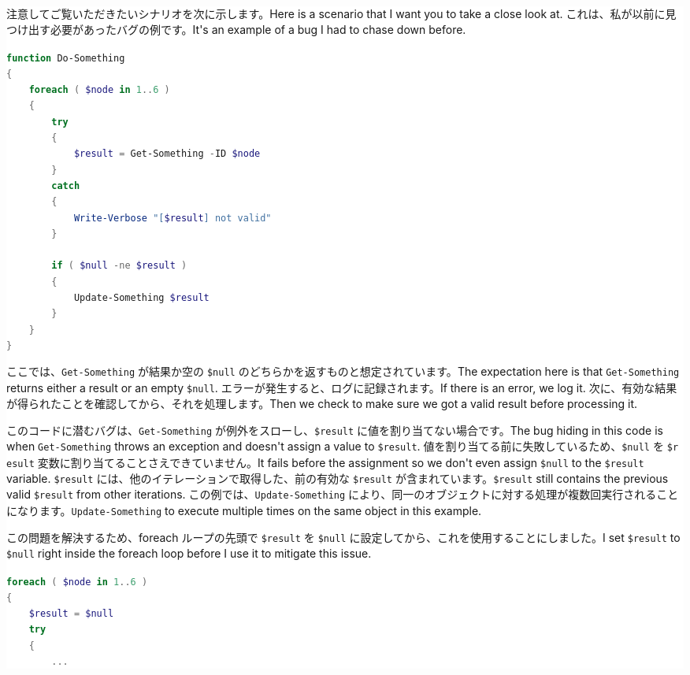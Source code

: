 <span data-ttu-id="32e41-256">注意してご覧いただきたいシナリオを次に示します。</span><span class="sxs-lookup"><span data-stu-id="32e41-256">Here is a scenario that I want you to take a close look at.</span></span> <span data-ttu-id="32e41-257">これは、私が以前に見つけ出す必要があったバグの例です。</span><span class="sxs-lookup"><span data-stu-id="32e41-257">It's an example of a bug I had to chase down before.</span></span>

```powershell
function Do-Something
{
    foreach ( $node in 1..6 )
    {
        try
        {
            $result = Get-Something -ID $node
        }
        catch
        {
            Write-Verbose "[$result] not valid"
        }

        if ( $null -ne $result )
        {
            Update-Something $result
        }
    }
}
```

<span data-ttu-id="32e41-258">ここでは、`Get-Something` が結果か空の `$null` のどちらかを返すものと想定されています。</span><span class="sxs-lookup"><span data-stu-id="32e41-258">The expectation here is that `Get-Something` returns either a result or an empty `$null`.</span></span> <span data-ttu-id="32e41-259">エラーが発生すると、ログに記録されます。</span><span class="sxs-lookup"><span data-stu-id="32e41-259">If there is an error, we log it.</span></span> <span data-ttu-id="32e41-260">次に、有効な結果が得られたことを確認してから、それを処理します。</span><span class="sxs-lookup"><span data-stu-id="32e41-260">Then we check to make sure we got a valid result before processing it.</span></span>

<span data-ttu-id="32e41-261">このコードに潜むバグは、`Get-Something` が例外をスローし、`$result` に値を割り当てない場合です。</span><span class="sxs-lookup"><span data-stu-id="32e41-261">The bug hiding in this code is when `Get-Something` throws an exception and doesn't assign a value to `$result`.</span></span> <span data-ttu-id="32e41-262">値を割り当てる前に失敗しているため、`$null` を `$result` 変数に割り当てることさえできていません。</span><span class="sxs-lookup"><span data-stu-id="32e41-262">It fails before the assignment so we don't even assign `$null` to the `$result` variable.</span></span> <span data-ttu-id="32e41-263">`$result` には、他のイテレーションで取得した、前の有効な `$result` が含まれています。</span><span class="sxs-lookup"><span data-stu-id="32e41-263">`$result` still contains the previous valid `$result` from other iterations.</span></span>
<span data-ttu-id="32e41-264">この例では、`Update-Something` により、同一のオブジェクトに対する処理が複数回実行されることになります。</span><span class="sxs-lookup"><span data-stu-id="32e41-264">`Update-Something` to execute multiple times on the same object in this example.</span></span>

<span data-ttu-id="32e41-265">この問題を解決するため、foreach ループの先頭で `$result` を `$null` に設定してから、これを使用することにしました。</span><span class="sxs-lookup"><span data-stu-id="32e41-265">I set `$result` to `$null` right inside the foreach loop before I use it to mitigate this issue.</span></span>

```powershell
foreach ( $node in 1..6 )
{
    $result = $null
    try
    {
        ...
```


[オリジナル バージョン]: https://powershellexplained.com/2018-12-23-Powershell-null-everything-you-wanted-to-know/
[original version]: https://powershellexplained.com/2018-12-23-Powershell-null-everything-you-wanted-to-know/
[powershellexplained.com]: https://powershellexplained.com/
[@KevinMarquette]: https://twitter.com/KevinMarquette
[優れた記事]: https://blog.iisreset.me/schrodingers-argumentlist
[good post]: https://blog.iisreset.me/schrodingers-argumentlist
[PSScriptAnalyzer]: https://www.powershellgallery.com/packages/PSScriptAnalyzer
[System.Management.Automation.Internal.AutomationNull]: /dotnet/api/system.management.automation.internal.automationnull